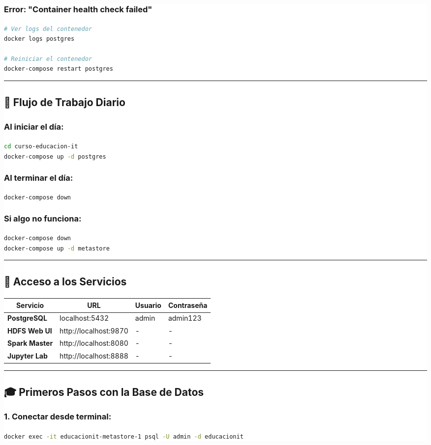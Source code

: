 ### **Error: "Container health check failed"**
```bash
# Ver logs del contenedor
docker logs postgres

# Reiniciar el contenedor
docker-compose restart postgres
```

---

## 🔄 **Flujo de Trabajo Diario**

### **Al iniciar el día:**
```bash
cd curso-educacion-it
docker-compose up -d postgres
```

### **Al terminar el día:**
```bash
docker-compose down
```

### **Si algo no funciona:**
```bash
docker-compose down
docker-compose up -d metastore
```

---

## 📱 **Acceso a los Servicios**

| Servicio | URL | Usuario | Contraseña |
|----------|-----|---------|------------|
| **PostgreSQL** | localhost:5432 | admin | admin123 |
| **HDFS Web UI** | http://localhost:9870 | - | - |
| **Spark Master** | http://localhost:8080 | - | - |
| **Jupyter Lab** | http://localhost:8888 | - | - |

---

## 🎓 **Primeros Pasos con la Base de Datos**

### **1. Conectar desde terminal:**
```bash
docker exec -it educacionit-metastore-1 psql -U admin -d educacionit
```
